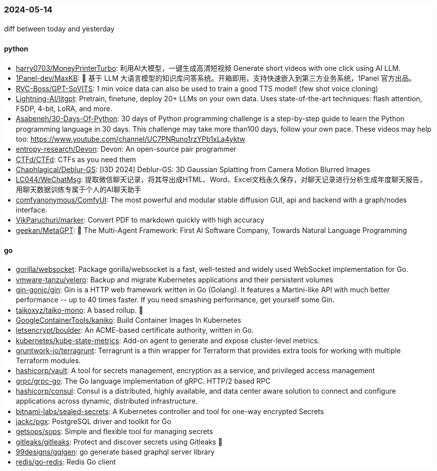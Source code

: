 ### 2024-05-14
diff between today and yesterday

#### python
* [harry0703/MoneyPrinterTurbo](https://github.com/harry0703/MoneyPrinterTurbo): 利用AI大模型，一键生成高清短视频 Generate short videos with one click using AI LLM.
* [1Panel-dev/MaxKB](https://github.com/1Panel-dev/MaxKB): 💬 基于 LLM 大语言模型的知识库问答系统。开箱即用，支持快速嵌入到第三方业务系统，1Panel 官方出品。
* [RVC-Boss/GPT-SoVITS](https://github.com/RVC-Boss/GPT-SoVITS): 1 min voice data can also be used to train a good TTS model! (few shot voice cloning)
* [Lightning-AI/litgpt](https://github.com/Lightning-AI/litgpt): Pretrain, finetune, deploy 20+ LLMs on your own data. Uses state-of-the-art techniques: flash attention, FSDP, 4-bit, LoRA, and more.
* [Asabeneh/30-Days-Of-Python](https://github.com/Asabeneh/30-Days-Of-Python): 30 days of Python programming challenge is a step-by-step guide to learn the Python programming language in 30 days. This challenge may take more than100 days, follow your own pace. These videos may help too: https://www.youtube.com/channel/UC7PNRuno1rzYPb1xLa4yktw
* [entropy-research/Devon](https://github.com/entropy-research/Devon): Devon: An open-source pair programmer
* [CTFd/CTFd](https://github.com/CTFd/CTFd): CTFs as you need them
* [Chaphlagical/Deblur-GS](https://github.com/Chaphlagical/Deblur-GS): [I3D 2024] Deblur-GS: 3D Gaussian Splatting from Camera Motion Blurred Images
* [LC044/WeChatMsg](https://github.com/LC044/WeChatMsg): 提取微信聊天记录，将其导出成HTML、Word、Excel文档永久保存，对聊天记录进行分析生成年度聊天报告，用聊天数据训练专属于个人的AI聊天助手
* [comfyanonymous/ComfyUI](https://github.com/comfyanonymous/ComfyUI): The most powerful and modular stable diffusion GUI, api and backend with a graph/nodes interface.
* [VikParuchuri/marker](https://github.com/VikParuchuri/marker): Convert PDF to markdown quickly with high accuracy
* [geekan/MetaGPT](https://github.com/geekan/MetaGPT): 🌟 The Multi-Agent Framework: First AI Software Company, Towards Natural Language Programming

#### go
* [gorilla/websocket](https://github.com/gorilla/websocket): Package gorilla/websocket is a fast, well-tested and widely used WebSocket implementation for Go.
* [vmware-tanzu/velero](https://github.com/vmware-tanzu/velero): Backup and migrate Kubernetes applications and their persistent volumes
* [gin-gonic/gin](https://github.com/gin-gonic/gin): Gin is a HTTP web framework written in Go (Golang). It features a Martini-like API with much better performance -- up to 40 times faster. If you need smashing performance, get yourself some Gin.
* [taikoxyz/taiko-mono](https://github.com/taikoxyz/taiko-mono): A based rollup. 🥁
* [GoogleContainerTools/kaniko](https://github.com/GoogleContainerTools/kaniko): Build Container Images In Kubernetes
* [letsencrypt/boulder](https://github.com/letsencrypt/boulder): An ACME-based certificate authority, written in Go.
* [kubernetes/kube-state-metrics](https://github.com/kubernetes/kube-state-metrics): Add-on agent to generate and expose cluster-level metrics.
* [gruntwork-io/terragrunt](https://github.com/gruntwork-io/terragrunt): Terragrunt is a thin wrapper for Terraform that provides extra tools for working with multiple Terraform modules.
* [hashicorp/vault](https://github.com/hashicorp/vault): A tool for secrets management, encryption as a service, and privileged access management
* [grpc/grpc-go](https://github.com/grpc/grpc-go): The Go language implementation of gRPC. HTTP/2 based RPC
* [hashicorp/consul](https://github.com/hashicorp/consul): Consul is a distributed, highly available, and data center aware solution to connect and configure applications across dynamic, distributed infrastructure.
* [bitnami-labs/sealed-secrets](https://github.com/bitnami-labs/sealed-secrets): A Kubernetes controller and tool for one-way encrypted Secrets
* [jackc/pgx](https://github.com/jackc/pgx): PostgreSQL driver and toolkit for Go
* [getsops/sops](https://github.com/getsops/sops): Simple and flexible tool for managing secrets
* [gitleaks/gitleaks](https://github.com/gitleaks/gitleaks): Protect and discover secrets using Gitleaks 🔑
* [99designs/gqlgen](https://github.com/99designs/gqlgen): go generate based graphql server library
* [redis/go-redis](https://github.com/redis/go-redis): Redis Go client